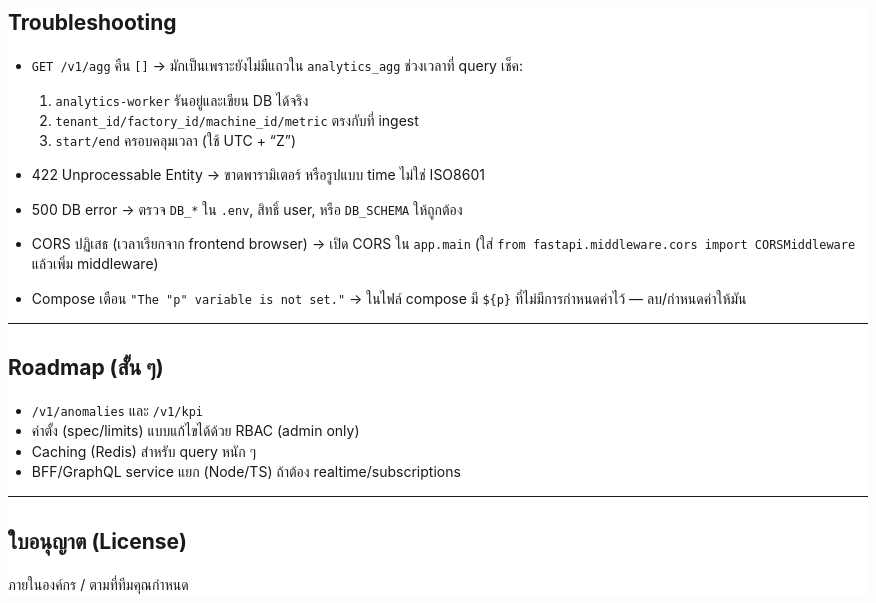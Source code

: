 
## Troubleshooting

* `GET /v1/agg` คืน `[]`
  → มักเป็นเพราะยังไม่มีแถวใน `analytics_agg` ช่วงเวลาที่ query
  เช็ค:

  1. `analytics-worker` รันอยู่และเขียน DB ได้จริง
  2. `tenant_id/factory_id/machine_id/metric` ตรงกับที่ ingest
  3. `start/end` ครอบคลุมเวลา (ใช้ UTC + “Z”)

* 422 Unprocessable Entity
  → ขาดพารามิเตอร์ หรือรูปแบบ time ไม่ใช่ ISO8601

* 500 DB error
  → ตรวจ `DB_*` ใน `.env`, สิทธิ์ user, หรือ `DB_SCHEMA` ให้ถูกต้อง

* CORS ปฏิเสธ (เวลาเรียกจาก frontend browser)
  → เปิด CORS ใน `app.main` (ใส่ `from fastapi.middleware.cors import CORSMiddleware` แล้วเพิ่ม middleware)

* Compose เตือน `"The "p" variable is not set."`
  → ในไฟล์ compose มี `${p}` ที่ไม่มีการกำหนดค่าไว้ — ลบ/กำหนดค่าให้มัน

---

## Roadmap (สั้น ๆ)

* `/v1/anomalies` และ `/v1/kpi`
* ค่าตั้ง (spec/limits) แบบแก้ไขได้ด้วย RBAC (admin only)
* Caching (Redis) สำหรับ query หนัก ๆ
* BFF/GraphQL service แยก (Node/TS) ถ้าต้อง realtime/subscriptions

---

## ใบอนุญาต (License)

ภายในองค์กร / ตามที่ทีมคุณกำหนด
